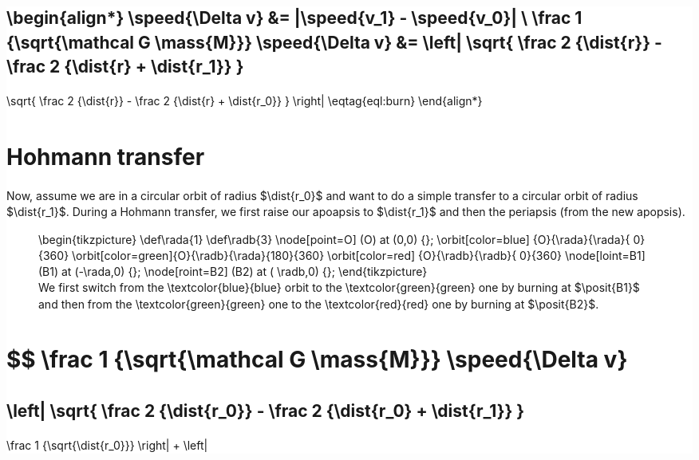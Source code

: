 \begin{align*}
\speed{\Delta v}
&=
|\speed{v_1} - \speed{v_0}|
\\
\frac 1 {\sqrt{\mathcal G \mass{M}}} \speed{\Delta v}
&=
\left|
\sqrt{
	\frac 2 {\dist{r}}
	-
	\frac 2 {\dist{r} + \dist{r_1}}
}
-
\sqrt{
	\frac 2 {\dist{r}}
	-
	\frac 2 {\dist{r} + \dist{r_0}}
}
\right|
\eqtag{eql:burn}
\end{align*}



Hohmann transfer
================

Now, assume we are in a circular orbit of radius $\dist{r_0}$ and want to do a
simple transfer to a circular orbit of radius $\dist{r_1}$. During a Hohmann
transfer, we first raise our apoapsis to $\dist{r_1}$ and then the periapsis
(from the new apopsis).

<figure>
\begin{tikzpicture}
\def\rada{1}
\def\radb{3}
\node[point=O] (O) at (0,0) {};
\orbit[color=blue] {O}{\rada}{\rada}{  0}{360}
\orbit[color=green]{O}{\radb}{\rada}{180}{360}
\orbit[color=red]  {O}{\radb}{\radb}{  0}{360}
\node[loint=B1] (B1) at (-\rada,0) {};
\node[roint=B2] (B2) at ( \radb,0) {};
\end{tikzpicture}
<figcaption>
We first switch from the \textcolor{blue}{blue} orbit to the
\textcolor{green}{green} one by burning at $\posit{B1}$ and then from the
\textcolor{green}{green} one to the \textcolor{red}{red} one by burning at
$\posit{B2}$.
</figcaption>
</figure>

$$
\frac 1 {\sqrt{\mathcal G \mass{M}}} \speed{\Delta v}
=
\left|
\sqrt{
	\frac 2 {\dist{r_0}}
	-
	\frac 2 {\dist{r_0} + \dist{r_1}}
}
-
\frac 1 {\sqrt{\dist{r_0}}}
\right|
+
\left|